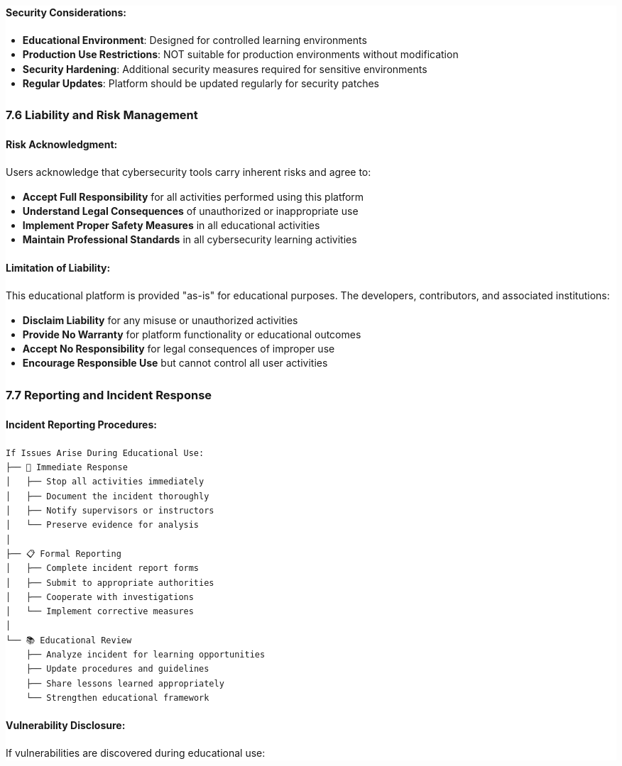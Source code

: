 #### **Security Considerations:**
- **Educational Environment**: Designed for controlled learning environments
- **Production Use Restrictions**: NOT suitable for production environments without modification
- **Security Hardening**: Additional security measures required for sensitive environments
- **Regular Updates**: Platform should be updated regularly for security patches

### 7.6 Liability and Risk Management

#### **Risk Acknowledgment:**
Users acknowledge that cybersecurity tools carry inherent risks and agree to:

- **Accept Full Responsibility** for all activities performed using this platform
- **Understand Legal Consequences** of unauthorized or inappropriate use
- **Implement Proper Safety Measures** in all educational activities
- **Maintain Professional Standards** in all cybersecurity learning activities

#### **Limitation of Liability:**
This educational platform is provided "as-is" for educational purposes. The developers, contributors, and associated institutions:

- **Disclaim Liability** for any misuse or unauthorized activities
- **Provide No Warranty** for platform functionality or educational outcomes
- **Accept No Responsibility** for legal consequences of improper use
- **Encourage Responsible Use** but cannot control all user activities

### 7.7 Reporting and Incident Response

#### **Incident Reporting Procedures:**
```
If Issues Arise During Educational Use:
├── 🚨 Immediate Response
│   ├── Stop all activities immediately
│   ├── Document the incident thoroughly
│   ├── Notify supervisors or instructors
│   └── Preserve evidence for analysis
│
├── 📋 Formal Reporting
│   ├── Complete incident report forms
│   ├── Submit to appropriate authorities
│   ├── Cooperate with investigations
│   └── Implement corrective measures
│
└── 📚 Educational Review
    ├── Analyze incident for learning opportunities
    ├── Update procedures and guidelines
    ├── Share lessons learned appropriately
    └── Strengthen educational framework
```

#### **Vulnerability Disclosure:**
If vulnerabilities are discovered during educational use:
